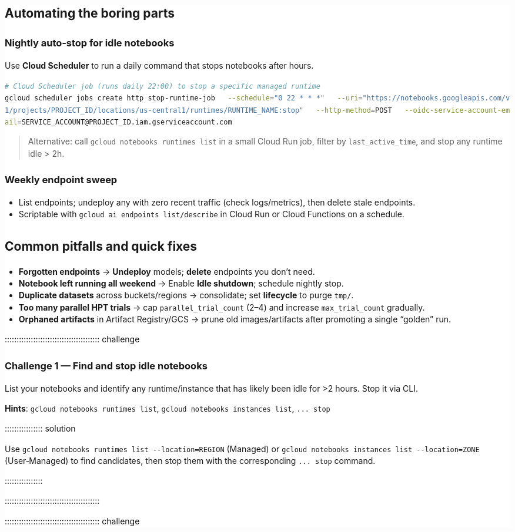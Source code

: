 

## Automating the boring parts

### Nightly auto‑stop for idle notebooks
Use **Cloud Scheduler** to run a daily command that stops notebooks after hours.

```bash
# Cloud Scheduler job (runs daily 22:00) to stop a specific managed runtime
gcloud scheduler jobs create http stop-runtime-job   --schedule="0 22 * * *"   --uri="https://notebooks.googleapis.com/v1/projects/PROJECT_ID/locations/us-central1/runtimes/RUNTIME_NAME:stop"   --http-method=POST   --oidc-service-account-email=SERVICE_ACCOUNT@PROJECT_ID.iam.gserviceaccount.com
```

> Alternative: call `gcloud notebooks runtimes list` in a small Cloud Run job, filter by `last_active_time`, and stop any runtime idle > 2h.

### Weekly endpoint sweep
- List endpoints; undeploy any with zero recent traffic (check logs/metrics), then delete stale endpoints.  
- Scriptable with `gcloud ai endpoints list/describe` in Cloud Run or Cloud Functions on a schedule.



## Common pitfalls and quick fixes

- **Forgotten endpoints** → **Undeploy** models; **delete** endpoints you don’t need.  
- **Notebook left running all weekend** → Enable **Idle shutdown**; schedule nightly stop.  
- **Duplicate datasets** across buckets/regions → consolidate; set **lifecycle** to purge `tmp/`.  
- **Too many parallel HPT trials** → cap `parallel_trial_count` (2–4) and increase `max_trial_count` gradually.  
- **Orphaned artifacts** in Artifact Registry/GCS → prune old images/artifacts after promoting a single “golden” run.



:::::::::::::::::::::::::::::::::::::::: challenge

### Challenge 1 — Find and stop idle notebooks
List your notebooks and identify any runtime/instance that has likely been idle for >2 hours. Stop it via CLI.

**Hints**: `gcloud notebooks runtimes list`, `gcloud notebooks instances list`, `... stop`

:::::::::::::::: solution

Use `gcloud notebooks runtimes list --location=REGION` (Managed) or `gcloud notebooks instances list --location=ZONE` (User‑Managed) to find candidates, then stop them with the corresponding `... stop` command.

::::::::::::::::

::::::::::::::::::::::::::::::::::::::::

:::::::::::::::::::::::::::::::::::::::: challenge
